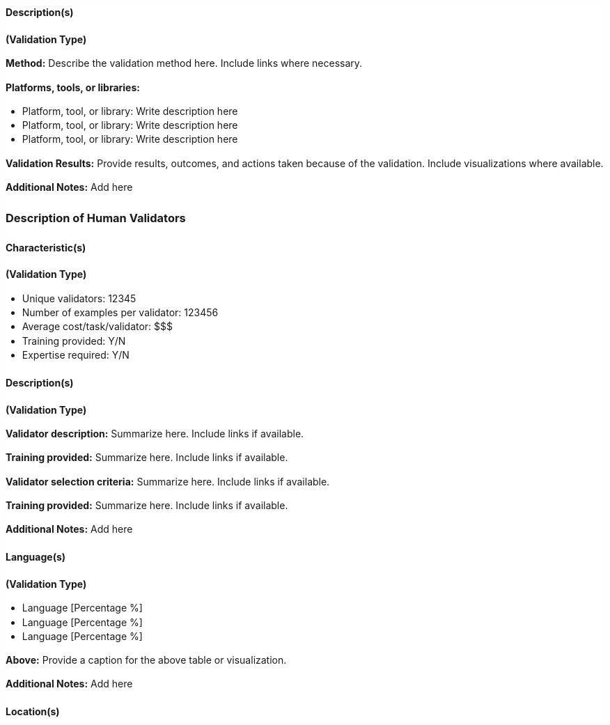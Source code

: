 #### Description(s)


**(Validation Type)**

**Method:** Describe the validation method here. Include links where
necessary.

**Platforms, tools, or libraries:**

- Platform, tool, or library: Write description here
- Platform, tool, or library: Write description here
- Platform, tool, or library: Write description here

**Validation Results:** Provide results, outcomes, and actions taken because
of the validation. Include visualizations where available.

**Additional Notes:** Add here

### Description of Human Validators

#### Characteristic(s)


**(Validation Type)**
- Unique validators: 12345
- Number of examples per validator: 123456
- Average cost/task/validator: $$$
- Training provided: Y/N
- Expertise required: Y/N

#### Description(s)


**(Validation Type)**

**Validator description:** Summarize here. Include links if available.

**Training provided:** Summarize here. Include links if available.

**Validator selection criteria:** Summarize here. Include links if available.

**Training provided:** Summarize here. Include links if available.

**Additional Notes:** Add here

#### Language(s)


**(Validation Type)**

- Language [Percentage %]
- Language [Percentage %]
- Language [Percentage %]

**Above:** Provide a caption for the above table or visualization.

**Additional Notes:** Add here

#### Location(s)
